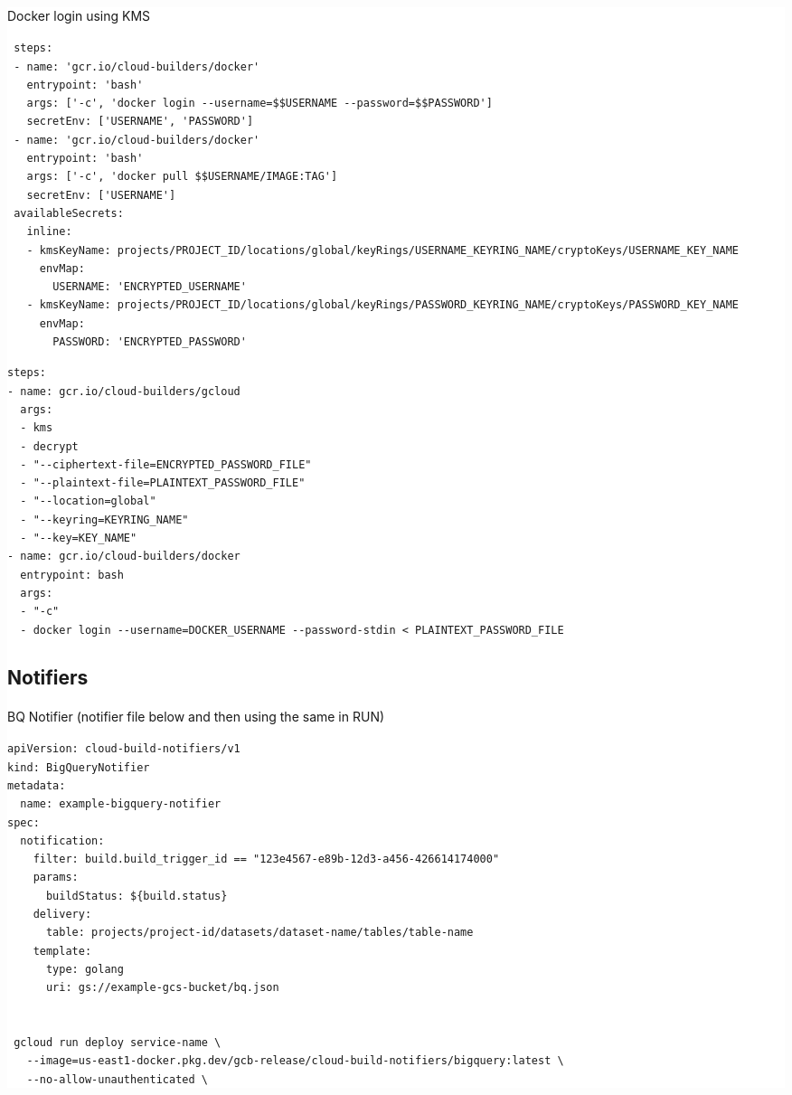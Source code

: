 Docker login using KMS
```
 steps:
 - name: 'gcr.io/cloud-builders/docker'
   entrypoint: 'bash'
   args: ['-c', 'docker login --username=$$USERNAME --password=$$PASSWORD']
   secretEnv: ['USERNAME', 'PASSWORD']
 - name: 'gcr.io/cloud-builders/docker'
   entrypoint: 'bash'
   args: ['-c', 'docker pull $$USERNAME/IMAGE:TAG']
   secretEnv: ['USERNAME']
 availableSecrets:
   inline:
   - kmsKeyName: projects/PROJECT_ID/locations/global/keyRings/USERNAME_KEYRING_NAME/cryptoKeys/USERNAME_KEY_NAME
     envMap:
       USERNAME: 'ENCRYPTED_USERNAME'
   - kmsKeyName: projects/PROJECT_ID/locations/global/keyRings/PASSWORD_KEYRING_NAME/cryptoKeys/PASSWORD_KEY_NAME
     envMap:
       PASSWORD: 'ENCRYPTED_PASSWORD'
```

```
steps:
- name: gcr.io/cloud-builders/gcloud
  args:
  - kms
  - decrypt
  - "--ciphertext-file=ENCRYPTED_PASSWORD_FILE"
  - "--plaintext-file=PLAINTEXT_PASSWORD_FILE"
  - "--location=global"
  - "--keyring=KEYRING_NAME"
  - "--key=KEY_NAME"
- name: gcr.io/cloud-builders/docker
  entrypoint: bash
  args:
  - "-c"
  - docker login --username=DOCKER_USERNAME --password-stdin < PLAINTEXT_PASSWORD_FILE
```


## Notifiers

BQ Notifier (notifier file below and then using the same in RUN)
```
apiVersion: cloud-build-notifiers/v1
kind: BigQueryNotifier
metadata:
  name: example-bigquery-notifier
spec:
  notification:
    filter: build.build_trigger_id == "123e4567-e89b-12d3-a456-426614174000"
    params:
      buildStatus: ${build.status}
    delivery:
      table: projects/project-id/datasets/dataset-name/tables/table-name
    template:
      type: golang
      uri: gs://example-gcs-bucket/bq.json


 gcloud run deploy service-name \
   --image=us-east1-docker.pkg.dev/gcb-release/cloud-build-notifiers/bigquery:latest \
   --no-allow-unauthenticated \
```